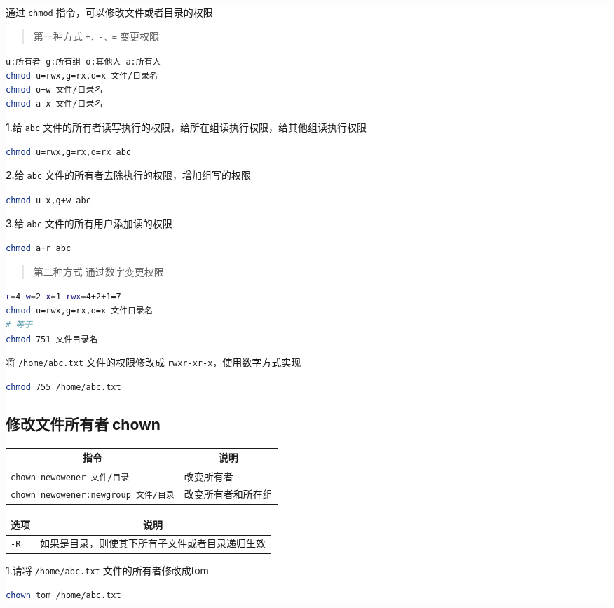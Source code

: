 通过 `chmod` 指令，可以修改文件或者目录的权限

> 第一种方式 `+、-、=` 变更权限

```bash
u:所有者 g:所有组 o:其他人 a:所有人
chmod u=rwx,g=rx,o=x 文件/目录名
chmod o+w 文件/目录名
chmod a-x 文件/目录名
```

1.给 `abc` 文件的所有者读写执行的权限，给所在组读执行权限，给其他组读执行权限

```bash
chmod u=rwx,g=rx,o=rx abc
```
 
2.给 `abc` 文件的所有者去除执行的权限，增加组写的权限

```bash
chmod u-x,g+w abc
```

3.给 `abc` 文件的所有用户添加读的权限

```bash
chmod a+r abc
```

> 第二种方式 通过数字变更权限

```bash
r=4 w=2 x=1 rwx=4+2+1=7
chmod u=rwx,g=rx,o=x 文件目录名
# 等于
chmod 751 文件目录名 
```

将 `/home/abc.txt` 文件的权限修改成 `rwxr-xr-x`，使用数字方式实现

```bash
chmod 755 /home/abc.txt
```

## 修改文件所有者 chown  

| 指令                               | 说明               |
| ---------------------------------- | ------------------ |
| `chown newowener 文件/目录`          | 改变所有者         |
| `chown newowener:newgroup 文件/目录` | 改变所有者和所在组 |

| 选项 | 说明                                           |
| ---- | ---------------------------------------------- |
| `-R`   | 如果是目录，则使其下所有子文件或者目录递归生效 |

1.请将 `/home/abc.txt` 文件的所有者修改成tom

```bash
chown tom /home/abc.txt
```

